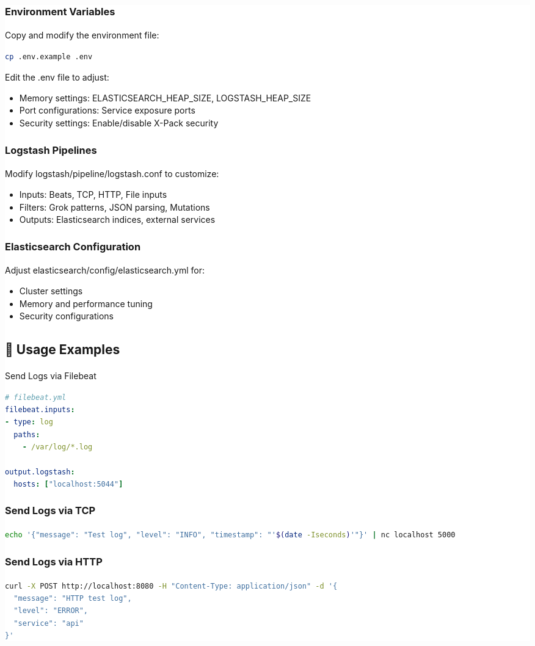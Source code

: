 ### Environment Variables

Copy and modify the environment file:

```bash
cp .env.example .env
```

Edit the .env file to adjust:

* Memory settings: ELASTICSEARCH_HEAP_SIZE, LOGSTASH_HEAP_SIZE
* Port configurations: Service exposure ports
* Security settings: Enable/disable X-Pack security

### Logstash Pipelines

Modify logstash/pipeline/logstash.conf to customize:

* Inputs: Beats, TCP, HTTP, File inputs
* Filters: Grok patterns, JSON parsing, Mutations
* Outputs: Elasticsearch indices, external services

### Elasticsearch Configuration

Adjust elasticsearch/config/elasticsearch.yml for:

* Cluster settings
* Memory and performance tuning
* Security configurations

## 🔧 Usage Examples

Send Logs via Filebeat

```yaml
# filebeat.yml
filebeat.inputs:
- type: log
  paths:
    - /var/log/*.log

output.logstash:
  hosts: ["localhost:5044"]
```

### Send Logs via TCP

```bash
echo '{"message": "Test log", "level": "INFO", "timestamp": "'$(date -Iseconds)'"}' | nc localhost 5000
```

### Send Logs via HTTP

```bash
curl -X POST http://localhost:8080 -H "Content-Type: application/json" -d '{
  "message": "HTTP test log",
  "level": "ERROR",
  "service": "api"
}'
```
